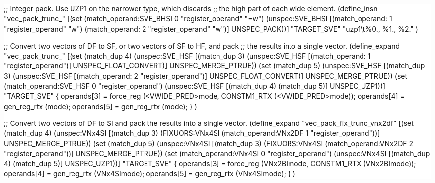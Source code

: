 ;; Integer pack.  Use UZP1 on the narrower type, which discards
;; the high part of each wide element.
(define_insn "vec_pack_trunc_<Vwide>"
  [(set (match_operand:SVE_BHSI 0 "register_operand" "=w")
	(unspec:SVE_BHSI
	  [(match_operand:<VWIDE> 1 "register_operand" "w")
	   (match_operand:<VWIDE> 2 "register_operand" "w")]
	  UNSPEC_PACK))]
  "TARGET_SVE"
  "uzp1\t%0.<Vetype>, %1.<Vetype>, %2.<Vetype>"
)

;; Convert two vectors of DF to SF, or two vectors of SF to HF, and pack
;; the results into a single vector.
(define_expand "vec_pack_trunc_<Vwide>"
  [(set (match_dup 4)
	(unspec:SVE_HSF
	  [(match_dup 3)
	   (unspec:SVE_HSF [(match_operand:<VWIDE> 1 "register_operand")]
			   UNSPEC_FLOAT_CONVERT)]
	  UNSPEC_MERGE_PTRUE))
   (set (match_dup 5)
	(unspec:SVE_HSF
	  [(match_dup 3)
	   (unspec:SVE_HSF [(match_operand:<VWIDE> 2 "register_operand")]
			   UNSPEC_FLOAT_CONVERT)]
	  UNSPEC_MERGE_PTRUE))
   (set (match_operand:SVE_HSF 0 "register_operand")
	(unspec:SVE_HSF [(match_dup 4) (match_dup 5)] UNSPEC_UZP1))]
  "TARGET_SVE"
  {
    operands[3] = force_reg (<VWIDE_PRED>mode, CONSTM1_RTX (<VWIDE_PRED>mode));
    operands[4] = gen_reg_rtx (<MODE>mode);
    operands[5] = gen_reg_rtx (<MODE>mode);
  }
)

;; Convert two vectors of DF to SI and pack the results into a single vector.
(define_expand "vec_pack_<su>fix_trunc_vnx2df"
  [(set (match_dup 4)
	(unspec:VNx4SI
	  [(match_dup 3)
	   (FIXUORS:VNx4SI (match_operand:VNx2DF 1 "register_operand"))]
	  UNSPEC_MERGE_PTRUE))
   (set (match_dup 5)
	(unspec:VNx4SI
	  [(match_dup 3)
	   (FIXUORS:VNx4SI (match_operand:VNx2DF 2 "register_operand"))]
	  UNSPEC_MERGE_PTRUE))
   (set (match_operand:VNx4SI 0 "register_operand")
	(unspec:VNx4SI [(match_dup 4) (match_dup 5)] UNSPEC_UZP1))]
  "TARGET_SVE"
  {
    operands[3] = force_reg (VNx2BImode, CONSTM1_RTX (VNx2BImode));
    operands[4] = gen_reg_rtx (VNx4SImode);
    operands[5] = gen_reg_rtx (VNx4SImode);
  }
)
